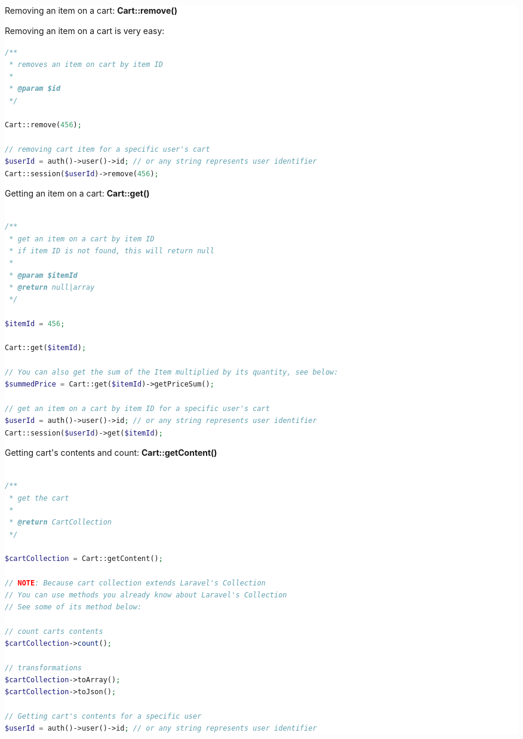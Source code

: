 Removing an item on a cart: **Cart::remove()**

Removing an item on a cart is very easy:

```php
/**
 * removes an item on cart by item ID
 *
 * @param $id
 */

Cart::remove(456);

// removing cart item for a specific user's cart
$userId = auth()->user()->id; // or any string represents user identifier
Cart::session($userId)->remove(456);
```

Getting an item on a cart: **Cart::get()**

```php

/**
 * get an item on a cart by item ID
 * if item ID is not found, this will return null
 *
 * @param $itemId
 * @return null|array
 */

$itemId = 456;

Cart::get($itemId);

// You can also get the sum of the Item multiplied by its quantity, see below:
$summedPrice = Cart::get($itemId)->getPriceSum();

// get an item on a cart by item ID for a specific user's cart
$userId = auth()->user()->id; // or any string represents user identifier
Cart::session($userId)->get($itemId);
```

Getting cart's contents and count: **Cart::getContent()**

```php

/**
 * get the cart
 *
 * @return CartCollection
 */

$cartCollection = Cart::getContent();

// NOTE: Because cart collection extends Laravel's Collection
// You can use methods you already know about Laravel's Collection
// See some of its method below:

// count carts contents
$cartCollection->count();

// transformations
$cartCollection->toArray();
$cartCollection->toJson();

// Getting cart's contents for a specific user
$userId = auth()->user()->id; // or any string represents user identifier
```